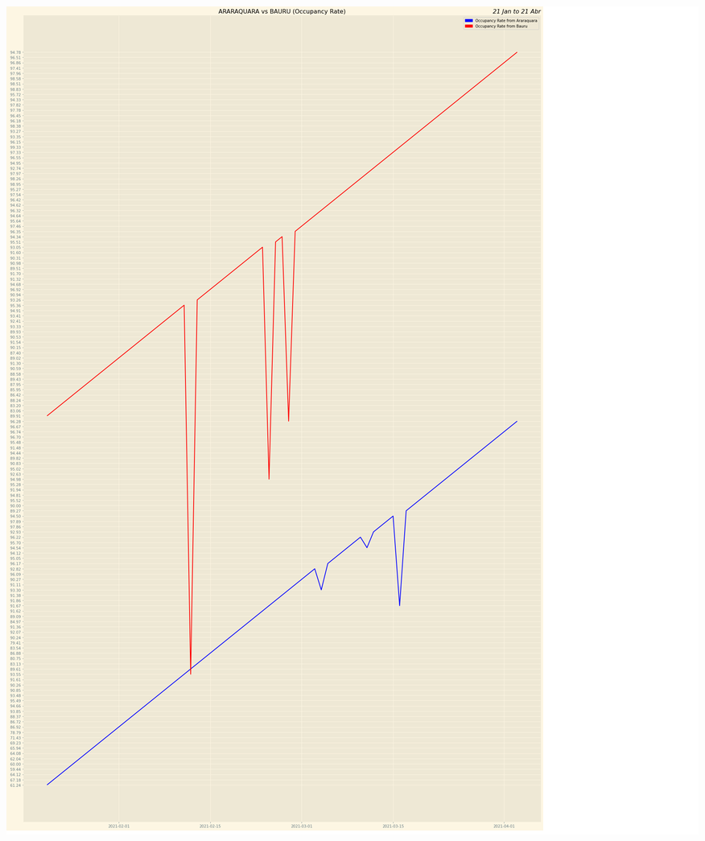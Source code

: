 ![ARARAQUARA-vs-BAURU-Occupancy-Rate-Before-After](images/ARARAQUARA-vs-BAURU-Occupancy-Rate-Before-After.png)

